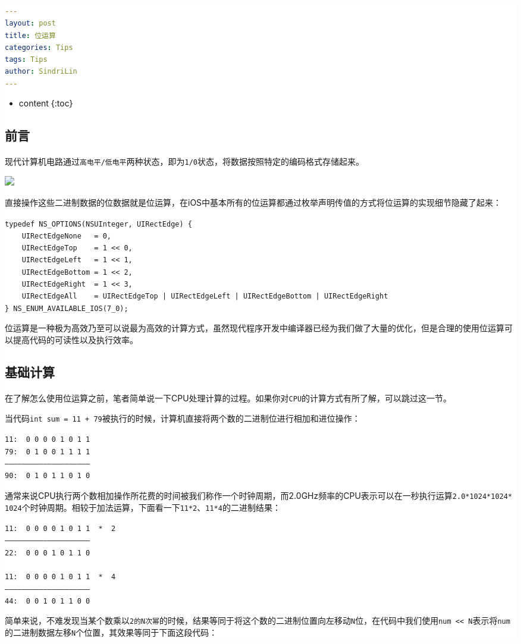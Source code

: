 ```yaml
---
layout: post
title: 位运算
categories: Tips
tags: Tips
author: SindriLin
---
```


* content
{:toc}


前言
----
现代计算机电路通过`高电平/低电平`两种状态，即为`1/0`状态，将数据按照特定的编码格式存储起来。

![](http://upload-images.jianshu.io/upload_images/783864-fec270d6b0b498e9.png?imageMogr2/auto-orient/strip%7CimageView2/2/w/1240)

直接操作这些二进制数据的位数据就是位运算，在iOS中基本所有的位运算都通过枚举声明传值的方式将位运算的实现细节隐藏了起来：

    typedef NS_OPTIONS(NSUInteger, UIRectEdge) {
        UIRectEdgeNone   = 0,
        UIRectEdgeTop    = 1 << 0,
        UIRectEdgeLeft   = 1 << 1,
        UIRectEdgeBottom = 1 << 2,
        UIRectEdgeRight  = 1 << 3,
        UIRectEdgeAll    = UIRectEdgeTop | UIRectEdgeLeft | UIRectEdgeBottom | UIRectEdgeRight
    } NS_ENUM_AVAILABLE_IOS(7_0);
    
位运算是一种极为高效乃至可以说最为高效的计算方式，虽然现代程序开发中编译器已经为我们做了大量的优化，但是合理的使用位运算可以提高代码的可读性以及执行效率。

基础计算
----
在了解怎么使用位运算之前，笔者简单说一下CPU处理计算的过程。如果你对`CPU`的计算方式有所了解，可以跳过这一节。

当代码`int sum = 11 + 79`被执行的时候，计算机直接将两个数的二进制位进行相加和进位操作：

    11:  0 0 0 0 1 0 1 1
    79:  0 1 0 0 1 1 1 1
    ————————————————————
    90:  0 1 0 1 1 0 1 0
    
通常来说CPU执行两个数相加操作所花费的时间被我们称作一个时钟周期，而2.0GHz频率的CPU表示可以在一秒执行运算`2.0*1024*1024*1024`个时钟周期。相较于加法运算，下面看一下`11*2`、`11*4`的二进制结果：

    11:  0 0 0 0 1 0 1 1  *  2
    ————————————————————
    22:  0 0 0 1 0 1 1 0

    11:  0 0 0 0 1 0 1 1  *  4
    ————————————————————
    44:  0 0 1 0 1 1 0 0
    
简单来说，不难发现当某个数乘以`2的N次幂`的时候，结果等同于将这个数的二进制位置向左移动`N`位，在代码中我们使用`num << N`表示将`num`的二进制数据左移`N`个位置，其效果等同于下面这段代码：
